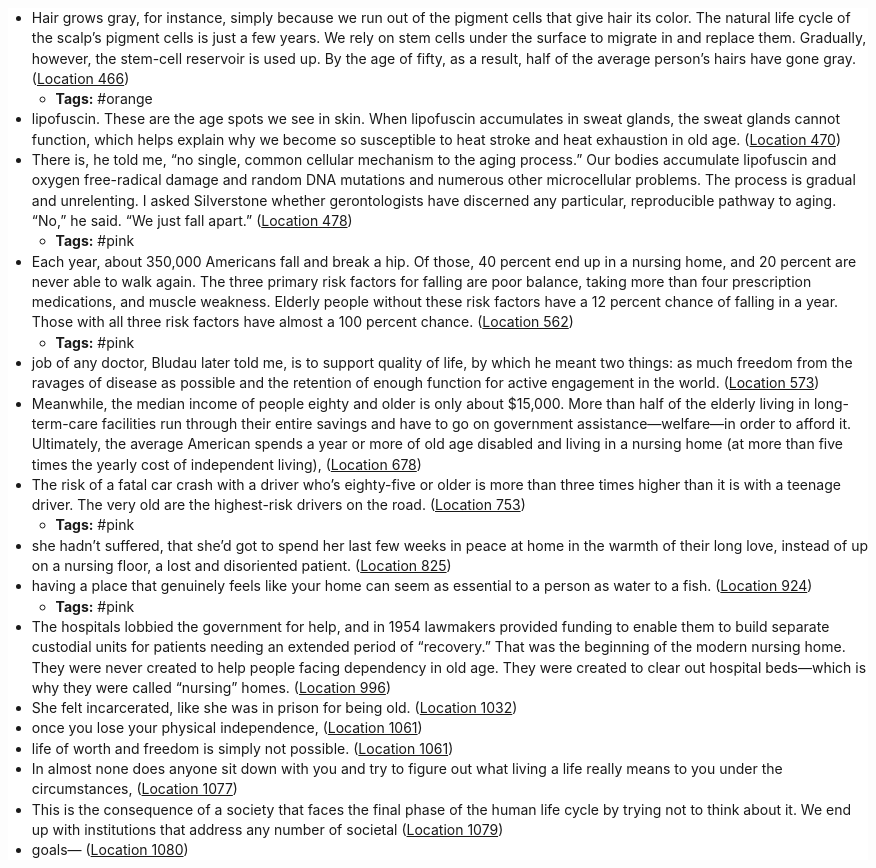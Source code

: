 - Hair grows gray, for instance, simply because we run out of the pigment cells that give hair its color. The natural life cycle of the scalp’s pigment cells is just a few years. We rely on stem cells under the surface to migrate in and replace them. Gradually, however, the stem-cell reservoir is used up. By the age of fifty, as a result, half of the average person’s hairs have gone gray. ([Location 466](https://readwise.io/to_kindle?action=open&asin=B00JCW0BCY&location=466))
    - **Tags:** #orange
- lipofuscin. These are the age spots we see in skin. When lipofuscin accumulates in sweat glands, the sweat glands cannot function, which helps explain why we become so susceptible to heat stroke and heat exhaustion in old age. ([Location 470](https://readwise.io/to_kindle?action=open&asin=B00JCW0BCY&location=470))
- There is, he told me, “no single, common cellular mechanism to the aging process.” Our bodies accumulate lipofuscin and oxygen free-radical damage and random DNA mutations and numerous other microcellular problems. The process is gradual and unrelenting. I asked Silverstone whether gerontologists have discerned any particular, reproducible pathway to aging. “No,” he said. “We just fall apart.” ([Location 478](https://readwise.io/to_kindle?action=open&asin=B00JCW0BCY&location=478))
    - **Tags:** #pink
- Each year, about 350,000 Americans fall and break a hip. Of those, 40 percent end up in a nursing home, and 20 percent are never able to walk again. The three primary risk factors for falling are poor balance, taking more than four prescription medications, and muscle weakness. Elderly people without these risk factors have a 12 percent chance of falling in a year. Those with all three risk factors have almost a 100 percent chance. ([Location 562](https://readwise.io/to_kindle?action=open&asin=B00JCW0BCY&location=562))
    - **Tags:** #pink
- job of any doctor, Bludau later told me, is to support quality of life, by which he meant two things: as much freedom from the ravages of disease as possible and the retention of enough function for active engagement in the world. ([Location 573](https://readwise.io/to_kindle?action=open&asin=B00JCW0BCY&location=573))
- Meanwhile, the median income of people eighty and older is only about $15,000. More than half of the elderly living in long-term-care facilities run through their entire savings and have to go on government assistance—welfare—in order to afford it. Ultimately, the average American spends a year or more of old age disabled and living in a nursing home (at more than five times the yearly cost of independent living), ([Location 678](https://readwise.io/to_kindle?action=open&asin=B00JCW0BCY&location=678))
- The risk of a fatal car crash with a driver who’s eighty-five or older is more than three times higher than it is with a teenage driver. The very old are the highest-risk drivers on the road. ([Location 753](https://readwise.io/to_kindle?action=open&asin=B00JCW0BCY&location=753))
    - **Tags:** #pink
- she hadn’t suffered, that she’d got to spend her last few weeks in peace at home in the warmth of their long love, instead of up on a nursing floor, a lost and disoriented patient. ([Location 825](https://readwise.io/to_kindle?action=open&asin=B00JCW0BCY&location=825))
- having a place that genuinely feels like your home can seem as essential to a person as water to a fish. ([Location 924](https://readwise.io/to_kindle?action=open&asin=B00JCW0BCY&location=924))
    - **Tags:** #pink
- The hospitals lobbied the government for help, and in 1954 lawmakers provided funding to enable them to build separate custodial units for patients needing an extended period of “recovery.” That was the beginning of the modern nursing home. They were never created to help people facing dependency in old age. They were created to clear out hospital beds—which is why they were called “nursing” homes. ([Location 996](https://readwise.io/to_kindle?action=open&asin=B00JCW0BCY&location=996))
- She felt incarcerated, like she was in prison for being old. ([Location 1032](https://readwise.io/to_kindle?action=open&asin=B00JCW0BCY&location=1032))
- once you lose your physical independence, ([Location 1061](https://readwise.io/to_kindle?action=open&asin=B00JCW0BCY&location=1061))
- life of worth and freedom is simply not possible. ([Location 1061](https://readwise.io/to_kindle?action=open&asin=B00JCW0BCY&location=1061))
- In almost none does anyone sit down with you and try to figure out what living a life really means to you under the circumstances, ([Location 1077](https://readwise.io/to_kindle?action=open&asin=B00JCW0BCY&location=1077))
- This is the consequence of a society that faces the final phase of the human life cycle by trying not to think about it. We end up with institutions that address any number of societal ([Location 1079](https://readwise.io/to_kindle?action=open&asin=B00JCW0BCY&location=1079))
- goals— ([Location 1080](https://readwise.io/to_kindle?action=open&asin=B00JCW0BCY&location=1080))